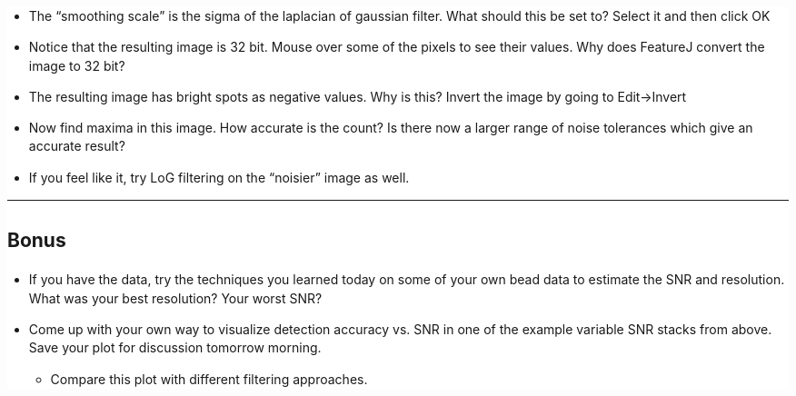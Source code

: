   - The “smoothing scale” is the sigma of the laplacian of gaussian
    filter. What should this be set to? Select it and then click OK

  - Notice that the resulting image is 32 bit. Mouse over some of the
    pixels to see their values. Why does FeatureJ convert the image to
    32 bit?

  - The resulting image has bright spots as negative values. Why is
    this? Invert the image by going to Edit-\>Invert

  - Now find maxima in this image. How accurate is the count? Is there
    now a larger range of noise tolerances which give an accurate
    result?

  - If you feel like it, try LoG filtering on the “noisier” image as
    well.

---

## **Bonus**

- If you have the data, try the techniques you learned today on some of
  your own bead data to estimate the SNR and resolution. What was your
  best resolution? Your worst SNR?

- Come up with your own way to visualize detection accuracy vs. SNR in
  one of the example variable SNR stacks from above. Save your plot for
  discussion tomorrow morning.

  - Compare this plot with different filtering approaches.
